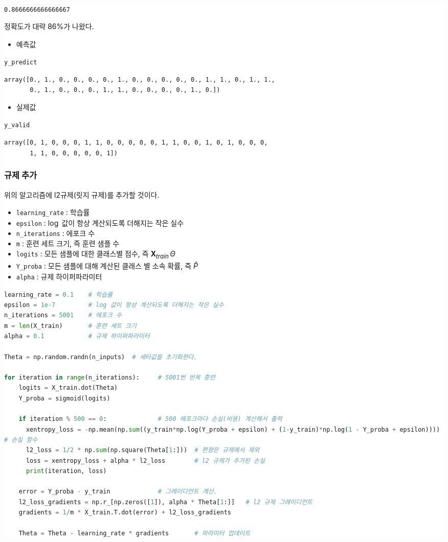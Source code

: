 


    0.8666666666666667



정확도가 대략 86%가 나왔다.

* 예측값


```python
y_predict
```




    array([0., 1., 0., 0., 0., 0., 1., 0., 0., 0., 0., 0., 1., 1., 0., 1., 1.,
           0., 1., 0., 0., 0., 1., 1., 0., 0., 0., 0., 1., 0.])



* 실제값


```python
y_valid
```




    array([0, 1, 0, 0, 0, 1, 1, 0, 0, 0, 0, 0, 1, 1, 0, 0, 1, 0, 1, 0, 0, 0,
           1, 1, 0, 0, 0, 0, 0, 1])



### 규제 추가

위의 알고리즘에 l2규제(릿지 규제)를 추가할 것이다.

* `learning_rate` : 학습률
* `epsilon` : $\log$ 값이 항상 계산되도록 더해지는 작은 실수
* `n_iterations` : 에포크 수
* `m` : 훈련 세트 크기, 즉 훈련 샘플 수
* `logits` : 모든 샘플에 대한 클래스별 점수, 즉 $\mathbf{X}_{\textit{train}}\, \Theta$
* `Y_proba` : 모든 샘플에 대해 계산된 클래스 별 소속 확률, 즉 $\hat P$
* `alpha` : 규제 하이퍼파라미터


```python
learning_rate = 0.1    # 학습률
epsilon = 1e-7         # log 값이 항상 계산되도록 더해지는 작은 실수
n_iterations = 5001    # 에포크 수
m = len(X_train)       # 훈련 세트 크기
alpha = 0.1            # 규제 하이퍼파라미터

Theta = np.random.randn(n_inputs)  # 세타값을 초기화한다.

for iteration in range(n_iterations):     # 5001번 반복 훈련
    logits = X_train.dot(Theta)
    Y_proba = sigmoid(logits)
   
    if iteration % 500 == 0:              # 500 에포크마다 손실(비용) 계산해서 출력
      xentropy_loss = -np.mean(np.sum((y_train*np.log(Y_proba + epsilon) + (1-y_train)*np.log(1 - Y_proba + epsilon)))) # 손실 함수
      l2_loss = 1/2 * np.sum(np.square(Theta[1:]))  # 편향은 규제에서 제외
      loss = xentropy_loss + alpha * l2_loss        # l2 규제가 추가된 손실
      print(iteration, loss)
    
    error = Y_proba - y_train             # 그레이디언트 계산.
    l2_loss_gradients = np.r_[np.zeros([1]), alpha * Theta[1:]]   # l2 규제 그레이디언트
    gradients = 1/m * X_train.T.dot(error) + l2_loss_gradients
    
    Theta = Theta - learning_rate * gradients       # 파라미터 업데이트
```